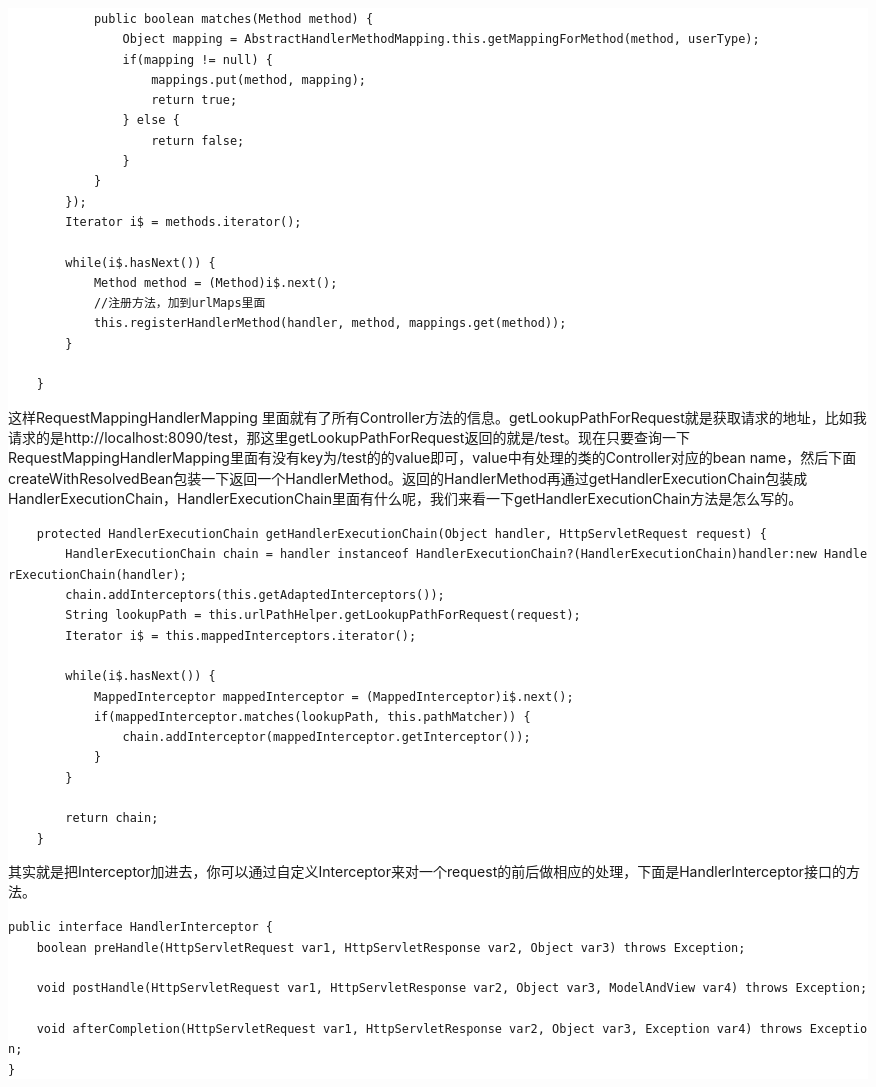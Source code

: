 ```
            public boolean matches(Method method) {
                Object mapping = AbstractHandlerMethodMapping.this.getMappingForMethod(method, userType);
                if(mapping != null) {
                    mappings.put(method, mapping);
                    return true;
                } else {
                    return false;
                }
            }
        });
        Iterator i$ = methods.iterator();

        while(i$.hasNext()) {
            Method method = (Method)i$.next();
            //注册方法，加到urlMaps里面
            this.registerHandlerMethod(handler, method, mappings.get(method));
        }

    }
```

这样RequestMappingHandlerMapping 里面就有了所有Controller方法的信息。getLookupPathForRequest就是获取请求的地址，比如我请求的是http://localhost:8090/test，那这里getLookupPathForRequest返回的就是/test。现在只要查询一下RequestMappingHandlerMapping里面有没有key为/test的的value即可，value中有处理的类的Controller对应的bean name，然后下面createWithResolvedBean包装一下返回一个HandlerMethod。返回的HandlerMethod再通过getHandlerExecutionChain包装成HandlerExecutionChain，HandlerExecutionChain里面有什么呢，我们来看一下getHandlerExecutionChain方法是怎么写的。

```
	protected HandlerExecutionChain getHandlerExecutionChain(Object handler, HttpServletRequest request) {
        HandlerExecutionChain chain = handler instanceof HandlerExecutionChain?(HandlerExecutionChain)handler:new HandlerExecutionChain(handler);
        chain.addInterceptors(this.getAdaptedInterceptors());
        String lookupPath = this.urlPathHelper.getLookupPathForRequest(request);
        Iterator i$ = this.mappedInterceptors.iterator();

        while(i$.hasNext()) {
            MappedInterceptor mappedInterceptor = (MappedInterceptor)i$.next();
            if(mappedInterceptor.matches(lookupPath, this.pathMatcher)) {
                chain.addInterceptor(mappedInterceptor.getInterceptor());
            }
        }

        return chain;
    }
```

其实就是把Interceptor加进去，你可以通过自定义Interceptor来对一个request的前后做相应的处理，下面是HandlerInterceptor接口的方法。

```
public interface HandlerInterceptor {
    boolean preHandle(HttpServletRequest var1, HttpServletResponse var2, Object var3) throws Exception;

    void postHandle(HttpServletRequest var1, HttpServletResponse var2, Object var3, ModelAndView var4) throws Exception;

    void afterCompletion(HttpServletRequest var1, HttpServletResponse var2, Object var3, Exception var4) throws Exception;
}
```
